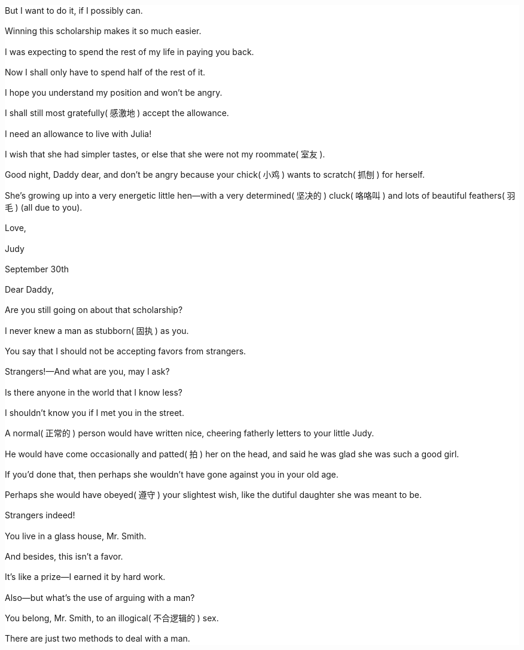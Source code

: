 But I want to do it, if I possibly can.

Winning this scholarship makes it so much easier.

I was expecting to spend the rest of my life in paying you back.

Now I shall only have to spend half of the rest of it.

I hope you understand my position and won’t be angry.

I shall still most gratefully( 感激地 ) accept the allowance.

I need an allowance to live with Julia!

I wish that she had simpler tastes, or else that she were not my roommate( 室友 ).

Good night, Daddy dear, and don’t be angry because your chick( 小鸡 ) wants to scratch( 抓刨 ) for herself.

She’s growing up into a very energetic little hen—with a very determined( 坚决的 ) cluck( 咯咯叫 ) and lots of beautiful feathers( 羽毛 ) (all due to you).

Love,

Judy

September 30th

Dear Daddy,

Are you still going on about that scholarship?

I never knew a man as stubborn( 固执 ) as you.

You say that I should not be accepting favors from strangers.

Strangers!—And what are you, may I ask?

Is there anyone in the world that I know less?

I shouldn’t know you if I met you in the street.

A normal( 正常的 ) person would have written nice, cheering fatherly letters to your little Judy.

He would have come occasionally and patted( 拍 ) her on the head, and said he was glad she was such a good girl.

If you’d done that, then perhaps she wouldn’t have gone against you in your old age.

Perhaps she would have obeyed( 遵守 ) your slightest wish, like the dutiful daughter she was meant to be.

Strangers indeed!

You live in a glass house, Mr. Smith.

And besides, this isn’t a favor.

It’s like a prize—I earned it by hard work.

Also—but what’s the use of arguing with a man?

You belong, Mr. Smith, to an illogical( 不合逻辑的 ) sex.

There are just two methods to deal with a man.
